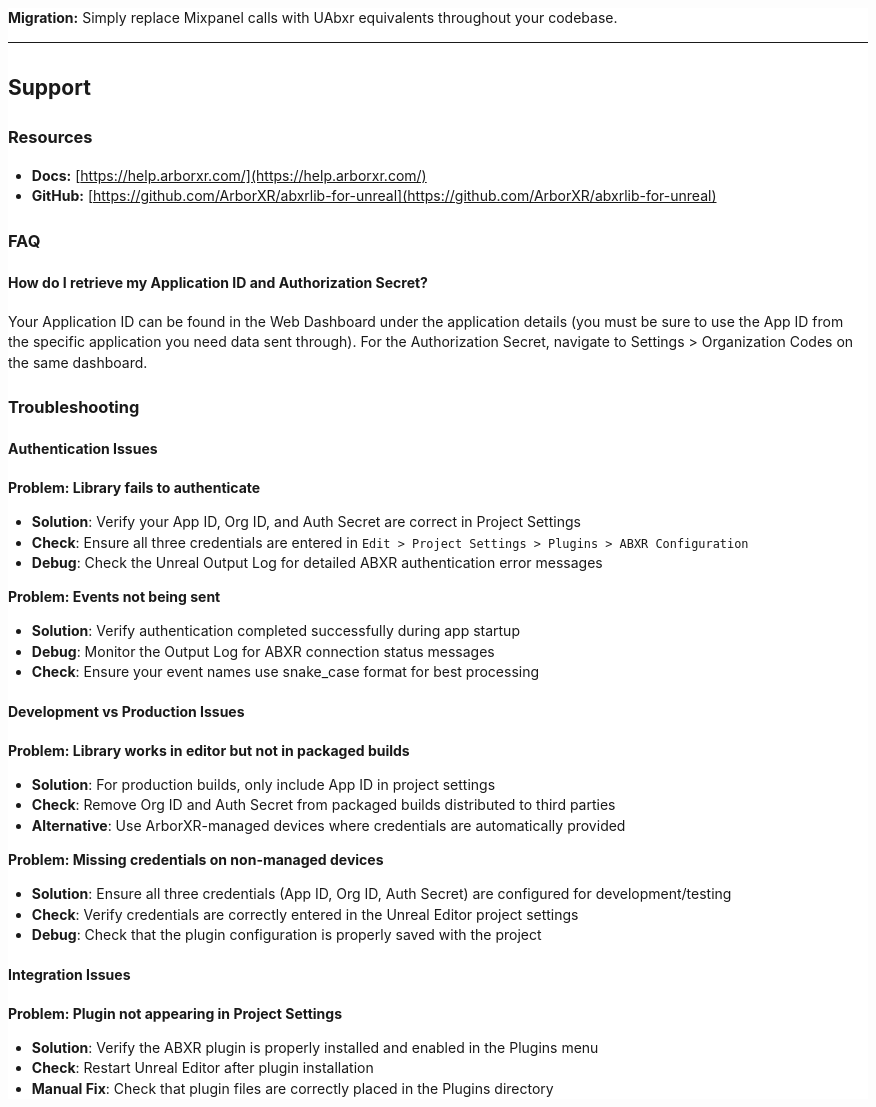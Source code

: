 **Migration:** Simply replace Mixpanel calls with UAbxr equivalents throughout your codebase.

---

## Support

### Resources

- **Docs:** [https://help.arborxr.com/](https://help.arborxr.com/)
- **GitHub:** [https://github.com/ArborXR/abxrlib-for-unreal](https://github.com/ArborXR/abxrlib-for-unreal)

### FAQ

#### How do I retrieve my Application ID and Authorization Secret?
Your Application ID can be found in the Web Dashboard under the application details (you must be sure to use the App ID from the specific application you need data sent through). For the Authorization Secret, navigate to Settings > Organization Codes on the same dashboard.

### Troubleshooting

#### Authentication Issues

**Problem: Library fails to authenticate**
- **Solution**: Verify your App ID, Org ID, and Auth Secret are correct in Project Settings
- **Check**: Ensure all three credentials are entered in `Edit > Project Settings > Plugins > ABXR Configuration`
- **Debug**: Check the Unreal Output Log for detailed ABXR authentication error messages

**Problem: Events not being sent**
- **Solution**: Verify authentication completed successfully during app startup
- **Debug**: Monitor the Output Log for ABXR connection status messages
- **Check**: Ensure your event names use snake_case format for best processing

#### Development vs Production Issues

**Problem: Library works in editor but not in packaged builds**
- **Solution**: For production builds, only include App ID in project settings
- **Check**: Remove Org ID and Auth Secret from packaged builds distributed to third parties
- **Alternative**: Use ArborXR-managed devices where credentials are automatically provided

**Problem: Missing credentials on non-managed devices**
- **Solution**: Ensure all three credentials (App ID, Org ID, Auth Secret) are configured for development/testing
- **Check**: Verify credentials are correctly entered in the Unreal Editor project settings
- **Debug**: Check that the plugin configuration is properly saved with the project

#### Integration Issues

**Problem: Plugin not appearing in Project Settings**
- **Solution**: Verify the ABXR plugin is properly installed and enabled in the Plugins menu
- **Check**: Restart Unreal Editor after plugin installation
- **Manual Fix**: Check that plugin files are correctly placed in the Plugins directory
